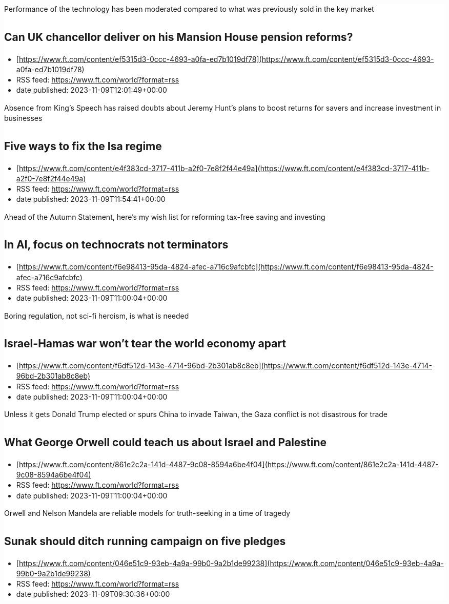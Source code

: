 Performance of the technology has been moderated compared to what was previously sold in the key market

## Can UK chancellor deliver on his Mansion House pension reforms?
 - [https://www.ft.com/content/ef5315d3-0ccc-4693-a0fa-ed7b1019df78](https://www.ft.com/content/ef5315d3-0ccc-4693-a0fa-ed7b1019df78)
 - RSS feed: https://www.ft.com/world?format=rss
 - date published: 2023-11-09T12:01:49+00:00

Absence from King’s Speech has raised doubts about Jeremy Hunt’s plans to boost returns for savers and increase investment in businesses

## Five ways to fix the Isa regime
 - [https://www.ft.com/content/e4f383cd-3717-411b-a2f0-7e8f2f44e49a](https://www.ft.com/content/e4f383cd-3717-411b-a2f0-7e8f2f44e49a)
 - RSS feed: https://www.ft.com/world?format=rss
 - date published: 2023-11-09T11:54:41+00:00

Ahead of the Autumn Statement, here’s my wish list for reforming tax-free saving and investing

## In AI, focus on technocrats not terminators
 - [https://www.ft.com/content/f6e98413-95da-4824-afec-a716c9afcbfc](https://www.ft.com/content/f6e98413-95da-4824-afec-a716c9afcbfc)
 - RSS feed: https://www.ft.com/world?format=rss
 - date published: 2023-11-09T11:00:04+00:00

Boring regulation, not sci-fi heroism, is what is needed

## Israel-Hamas war won’t tear the world economy apart
 - [https://www.ft.com/content/f6df512d-143e-4714-96bd-2b301ab8c8eb](https://www.ft.com/content/f6df512d-143e-4714-96bd-2b301ab8c8eb)
 - RSS feed: https://www.ft.com/world?format=rss
 - date published: 2023-11-09T11:00:04+00:00

Unless it gets Donald Trump elected or spurs China to invade Taiwan, the Gaza conflict is not disastrous for trade

## What George Orwell could teach us about Israel and Palestine
 - [https://www.ft.com/content/861e2c2a-141d-4487-9c08-8594a6be4f04](https://www.ft.com/content/861e2c2a-141d-4487-9c08-8594a6be4f04)
 - RSS feed: https://www.ft.com/world?format=rss
 - date published: 2023-11-09T11:00:04+00:00

Orwell and Nelson Mandela are reliable models for truth-seeking in a time of tragedy

## Sunak should ditch running campaign on five pledges
 - [https://www.ft.com/content/046e51c9-93eb-4a9a-99b0-9a2b1de99238](https://www.ft.com/content/046e51c9-93eb-4a9a-99b0-9a2b1de99238)
 - RSS feed: https://www.ft.com/world?format=rss
 - date published: 2023-11-09T09:30:36+00:00
